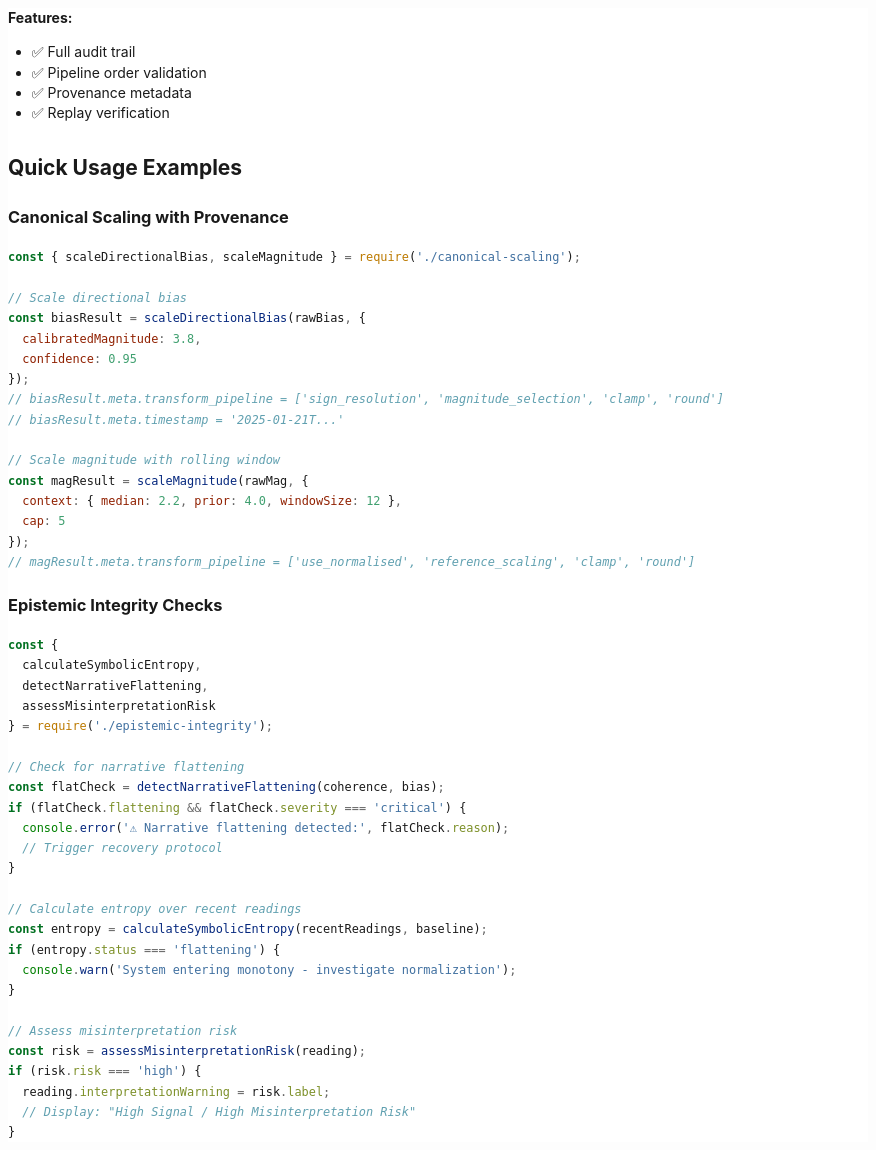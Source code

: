 **Features:**
- ✅ Full audit trail
- ✅ Pipeline order validation
- ✅ Provenance metadata
- ✅ Replay verification

## Quick Usage Examples

### Canonical Scaling with Provenance
```javascript
const { scaleDirectionalBias, scaleMagnitude } = require('./canonical-scaling');

// Scale directional bias
const biasResult = scaleDirectionalBias(rawBias, {
  calibratedMagnitude: 3.8,
  confidence: 0.95
});
// biasResult.meta.transform_pipeline = ['sign_resolution', 'magnitude_selection', 'clamp', 'round']
// biasResult.meta.timestamp = '2025-01-21T...'

// Scale magnitude with rolling window
const magResult = scaleMagnitude(rawMag, {
  context: { median: 2.2, prior: 4.0, windowSize: 12 },
  cap: 5
});
// magResult.meta.transform_pipeline = ['use_normalised', 'reference_scaling', 'clamp', 'round']
```

### Epistemic Integrity Checks
```javascript
const {
  calculateSymbolicEntropy,
  detectNarrativeFlattening,
  assessMisinterpretationRisk
} = require('./epistemic-integrity');

// Check for narrative flattening
const flatCheck = detectNarrativeFlattening(coherence, bias);
if (flatCheck.flattening && flatCheck.severity === 'critical') {
  console.error('⚠️ Narrative flattening detected:', flatCheck.reason);
  // Trigger recovery protocol
}

// Calculate entropy over recent readings
const entropy = calculateSymbolicEntropy(recentReadings, baseline);
if (entropy.status === 'flattening') {
  console.warn('System entering monotony - investigate normalization');
}

// Assess misinterpretation risk
const risk = assessMisinterpretationRisk(reading);
if (risk.risk === 'high') {
  reading.interpretationWarning = risk.label;
  // Display: "High Signal / High Misinterpretation Risk"
}
```
